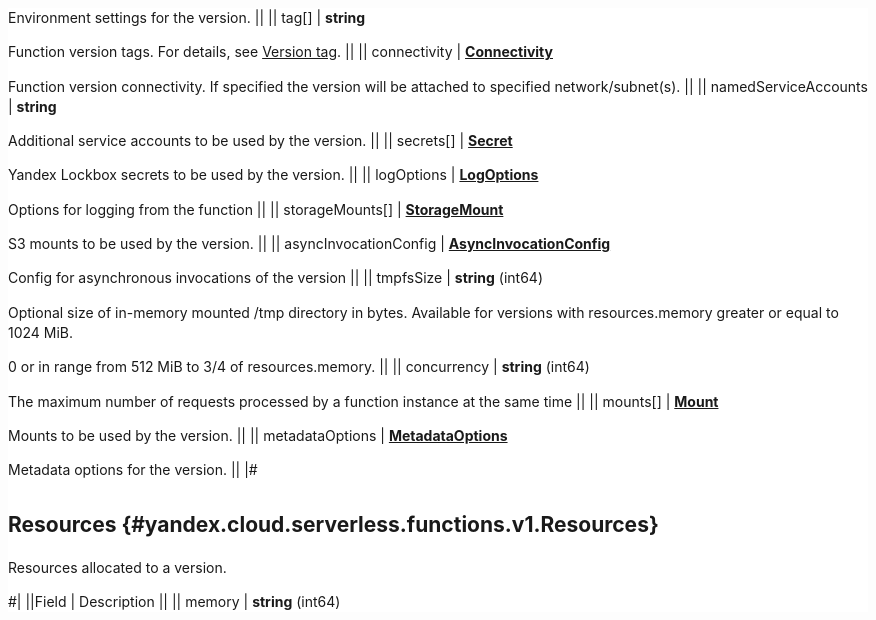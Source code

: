Environment settings for the version. ||
|| tag[] | **string**

Function version tags. For details, see [Version tag](/docs/functions/concepts/function#tag). ||
|| connectivity | **[Connectivity](#yandex.cloud.serverless.functions.v1.Connectivity)**

Function version connectivity. If specified the version will be attached to specified network/subnet(s). ||
|| namedServiceAccounts | **string**

Additional service accounts to be used by the version. ||
|| secrets[] | **[Secret](#yandex.cloud.serverless.functions.v1.Secret)**

Yandex Lockbox secrets to be used by the version. ||
|| logOptions | **[LogOptions](#yandex.cloud.serverless.functions.v1.LogOptions)**

Options for logging from the function ||
|| storageMounts[] | **[StorageMount](#yandex.cloud.serverless.functions.v1.StorageMount)**

S3 mounts to be used by the version. ||
|| asyncInvocationConfig | **[AsyncInvocationConfig](#yandex.cloud.serverless.functions.v1.AsyncInvocationConfig)**

Config for asynchronous invocations of the version ||
|| tmpfsSize | **string** (int64)

Optional size of in-memory mounted /tmp directory in bytes.
Available for versions with resources.memory greater or equal to 1024 MiB.

0 or in range from 512 MiB to 3/4 of resources.memory. ||
|| concurrency | **string** (int64)

The maximum number of requests processed by a function instance at the same time ||
|| mounts[] | **[Mount](#yandex.cloud.serverless.functions.v1.Mount)**

Mounts to be used by the version. ||
|| metadataOptions | **[MetadataOptions](#yandex.cloud.serverless.functions.v1.MetadataOptions)**

Metadata options for the version. ||
|#

## Resources {#yandex.cloud.serverless.functions.v1.Resources}

Resources allocated to a version.

#|
||Field | Description ||
|| memory | **string** (int64)
